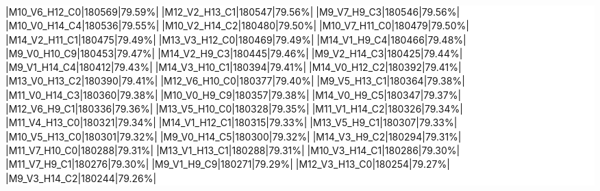 |M10_V6_H12_C0|180569|79.59%|
|M12_V2_H13_C1|180547|79.56%|
|M9_V7_H9_C3|180546|79.56%|
|M10_V0_H14_C4|180536|79.55%|
|M10_V2_H14_C2|180480|79.50%|
|M10_V7_H11_C0|180479|79.50%|
|M14_V2_H11_C1|180475|79.49%|
|M13_V3_H12_C0|180469|79.49%|
|M14_V1_H9_C4|180466|79.48%|
|M9_V0_H10_C9|180453|79.47%|
|M14_V2_H9_C3|180445|79.46%|
|M9_V2_H14_C3|180425|79.44%|
|M9_V1_H14_C4|180412|79.43%|
|M14_V3_H10_C1|180394|79.41%|
|M14_V0_H12_C2|180392|79.41%|
|M13_V0_H13_C2|180390|79.41%|
|M12_V6_H10_C0|180377|79.40%|
|M9_V5_H13_C1|180364|79.38%|
|M11_V0_H14_C3|180360|79.38%|
|M10_V0_H9_C9|180357|79.38%|
|M14_V0_H9_C5|180347|79.37%|
|M12_V6_H9_C1|180336|79.36%|
|M13_V5_H10_C0|180328|79.35%|
|M11_V1_H14_C2|180326|79.34%|
|M11_V4_H13_C0|180321|79.34%|
|M14_V1_H12_C1|180315|79.33%|
|M13_V5_H9_C1|180307|79.33%|
|M10_V5_H13_C0|180301|79.32%|
|M9_V0_H14_C5|180300|79.32%|
|M14_V3_H9_C2|180294|79.31%|
|M11_V7_H10_C0|180288|79.31%|
|M13_V1_H13_C1|180288|79.31%|
|M10_V3_H14_C1|180286|79.30%|
|M11_V7_H9_C1|180276|79.30%|
|M9_V1_H9_C9|180271|79.29%|
|M12_V3_H13_C0|180254|79.27%|
|M9_V3_H14_C2|180244|79.26%|